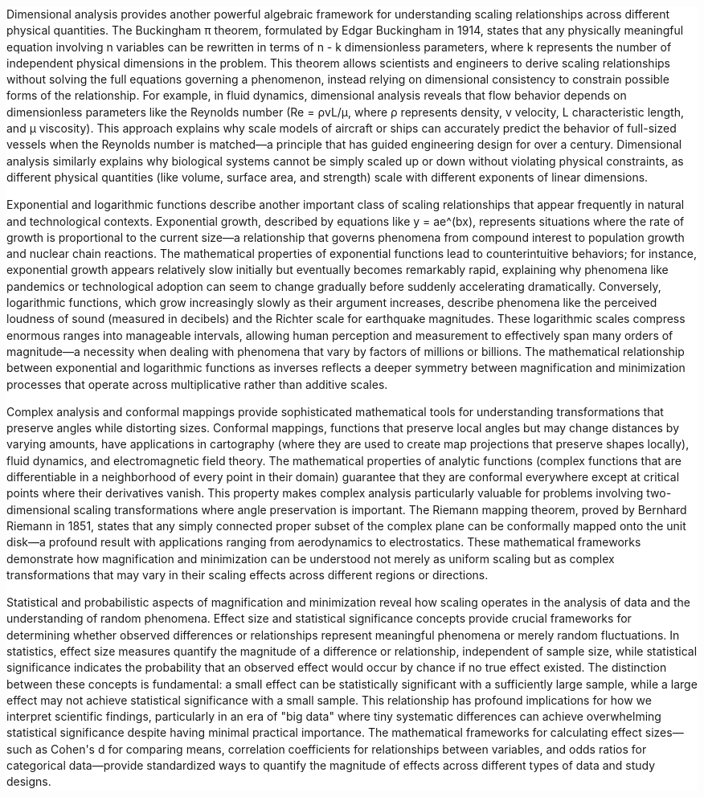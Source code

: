 Dimensional analysis provides another powerful algebraic framework for understanding scaling relationships across different physical quantities. The Buckingham π theorem, formulated by Edgar Buckingham in 1914, states that any physically meaningful equation involving n variables can be rewritten in terms of n - k dimensionless parameters, where k represents the number of independent physical dimensions in the problem. This theorem allows scientists and engineers to derive scaling relationships without solving the full equations governing a phenomenon, instead relying on dimensional consistency to constrain possible forms of the relationship. For example, in fluid dynamics, dimensional analysis reveals that flow behavior depends on dimensionless parameters like the Reynolds number (Re = ρvL/μ, where ρ represents density, v velocity, L characteristic length, and μ viscosity). This approach explains why scale models of aircraft or ships can accurately predict the behavior of full-sized vessels when the Reynolds number is matched—a principle that has guided engineering design for over a century. Dimensional analysis similarly explains why biological systems cannot be simply scaled up or down without violating physical constraints, as different physical quantities (like volume, surface area, and strength) scale with different exponents of linear dimensions.

Exponential and logarithmic functions describe another important class of scaling relationships that appear frequently in natural and technological contexts. Exponential growth, described by equations like y = ae^(bx), represents situations where the rate of growth is proportional to the current size—a relationship that governs phenomena from compound interest to population growth and nuclear chain reactions. The mathematical properties of exponential functions lead to counterintuitive behaviors; for instance, exponential growth appears relatively slow initially but eventually becomes remarkably rapid, explaining why phenomena like pandemics or technological adoption can seem to change gradually before suddenly accelerating dramatically. Conversely, logarithmic functions, which grow increasingly slowly as their argument increases, describe phenomena like the perceived loudness of sound (measured in decibels) and the Richter scale for earthquake magnitudes. These logarithmic scales compress enormous ranges into manageable intervals, allowing human perception and measurement to effectively span many orders of magnitude—a necessity when dealing with phenomena that vary by factors of millions or billions. The mathematical relationship between exponential and logarithmic functions as inverses reflects a deeper symmetry between magnification and minimization processes that operate across multiplicative rather than additive scales.

Complex analysis and conformal mappings provide sophisticated mathematical tools for understanding transformations that preserve angles while distorting sizes. Conformal mappings, functions that preserve local angles but may change distances by varying amounts, have applications in cartography (where they are used to create map projections that preserve shapes locally), fluid dynamics, and electromagnetic field theory. The mathematical properties of analytic functions (complex functions that are differentiable in a neighborhood of every point in their domain) guarantee that they are conformal everywhere except at critical points where their derivatives vanish. This property makes complex analysis particularly valuable for problems involving two-dimensional scaling transformations where angle preservation is important. The Riemann mapping theorem, proved by Bernhard Riemann in 1851, states that any simply connected proper subset of the complex plane can be conformally mapped onto the unit disk—a profound result with applications ranging from aerodynamics to electrostatics. These mathematical frameworks demonstrate how magnification and minimization can be understood not merely as uniform scaling but as complex transformations that may vary in their scaling effects across different regions or directions.

Statistical and probabilistic aspects of magnification and minimization reveal how scaling operates in the analysis of data and the understanding of random phenomena. Effect size and statistical significance concepts provide crucial frameworks for determining whether observed differences or relationships represent meaningful phenomena or merely random fluctuations. In statistics, effect size measures quantify the magnitude of a difference or relationship, independent of sample size, while statistical significance indicates the probability that an observed effect would occur by chance if no true effect existed. The distinction between these concepts is fundamental: a small effect can be statistically significant with a sufficiently large sample, while a large effect may not achieve statistical significance with a small sample. This relationship has profound implications for how we interpret scientific findings, particularly in an era of "big data" where tiny systematic differences can achieve overwhelming statistical significance despite having minimal practical importance. The mathematical frameworks for calculating effect sizes—such as Cohen's d for comparing means, correlation coefficients for relationships between variables, and odds ratios for categorical data—provide standardized ways to quantify the magnitude of effects across different types of data and study designs.
